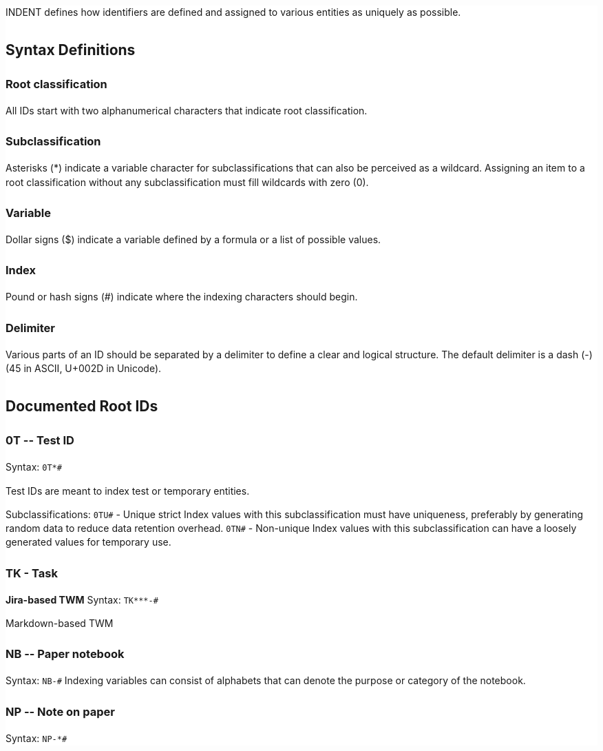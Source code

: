INDENT defines how identifiers are defined and assigned to various entities as uniquely as possible.
## Syntax Definitions
### Root classification
All IDs start with two alphanumerical characters that indicate root classification.

### Subclassification
Asterisks (\*) indicate a variable character for subclassifications that can also be perceived as a wildcard. Assigning an item to a root classification without any subclassification must fill wildcards with zero (0). 

### Variable
Dollar signs ($) indicate a variable defined by a formula or a list of possible values. 

### Index
Pound or hash signs (#) indicate where the indexing characters should begin.

### Delimiter
Various parts of an ID should be separated by a delimiter to define a clear and logical structure. The default delimiter is a dash (-) (45 in ASCII, U+002D in Unicode).

## Documented Root IDs

### 0T -- Test ID
Syntax: `0T*#`

Test IDs are meant to index test or temporary entities.

Subclassifications:
	`0TU#` - Unique strict
		Index values with this subclassification must have uniqueness, preferably by generating random data to reduce data retention overhead.
	`0TN#` - Non-unique
		Index values with this subclassification can have a loosely generated values for temporary use.

### TK - Task

**Jira-based TWM**
Syntax: `TK***-#`

Markdown-based TWM

### NB -- Paper notebook
Syntax: `NB-#`
Indexing variables can consist of alphabets that can denote the purpose or category of the notebook.

### NP -- Note on paper
Syntax: `NP-*#`
